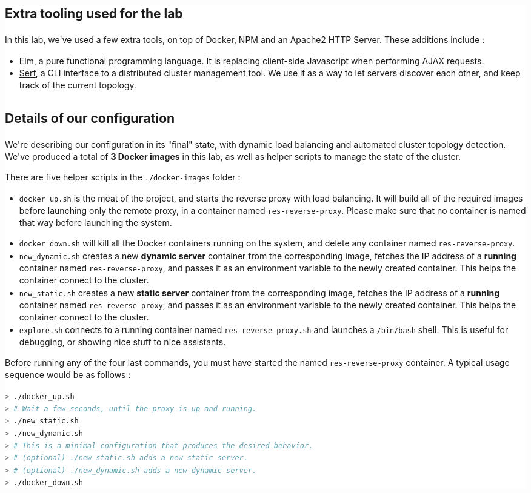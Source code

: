 

## Extra tooling used for the lab

In this lab, we've used a few extra tools, on top of Docker, NPM and an Apache2
HTTP Server. These additions include :

- [Elm](https://elm-lang.org), a pure functional programming language. It is
  replacing client-side Javascript when performing AJAX requests.
- [Serf](https://serf.io), a CLI interface to a distributed cluster management
  tool. We use it as a way to let servers discover each other, and keep track
  of the current topology.

## Details of our configuration

We're describing our configuration in its "final" state, with dynamic load
balancing and automated cluster topology detection. We've produced a total of
**3 Docker images** in this lab, as well as helper scripts to manage the state
of the cluster.

There are five helper scripts in the `./docker-images` folder :

+ `docker_up.sh` is the meat of the project, and starts the reverse proxy with
  load balancing. It will build all of the required images before launching
  only the remote proxy, in a container named `res-reverse-proxy`. Please make
  sure that no container is named that way before launching the system.
- `docker_down.sh` will kill all the Docker containers running on the
  system, and delete any container named `res-reverse-proxy`.
- `new_dynamic.sh` creates a new **dynamic server** container from the
  corresponding image, fetches the IP address of a **running** container named
  `res-reverse-proxy`, and passes it as an environment variable to the newly
  created container. This helps the container connect to the cluster.
- `new_static.sh` creates a new **static server** container from the
  corresponding image, fetches the IP address of a **running** container named
  `res-reverse-proxy`, and passes it as an environment variable to the newly
  created container. This helps the container connect to the cluster.
- `explore.sh` connects to a running container named `res-reverse-proxy.sh` and
  launches a `/bin/bash` shell. This is useful for debugging, or showing nice
  stuff to nice assistants.

Before running any of the four last commands, you must have started the named
`res-reverse-proxy` container. A typical usage sequence would be as follows :

```bash
> ./docker_up.sh
> # Wait a few seconds, until the proxy is up and running.
> ./new_static.sh
> ./new_dynamic.sh
> # This is a minimal configuration that produces the desired behavior.
> # (optional) ./new_static.sh adds a new static server.
> # (optional) ./new_dynamic.sh adds a new dynamic server.
> ./docker_down.sh
```
